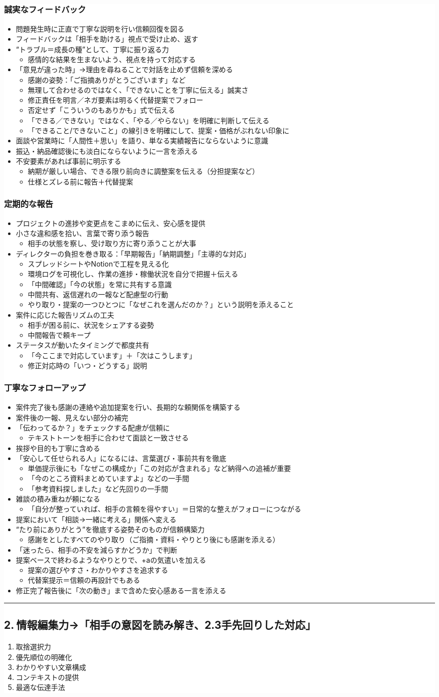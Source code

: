 ### 誠実なフィードバック
- 問題発生時に正直で丁寧な説明を行い信頼回復を図る
- フィードバックは「相手を助ける」視点で受け止め、返す
- “トラブル＝成長の種”として、丁寧に振り返る力
  - 感情的な結果を生まないよう、視点を持って対応する
- 「意見が違った時」→理由を尋ねることで対話を止めず信頼を深める
  - 感謝の姿勢：「ご指摘ありがとうございます」など
  - 無理して合わせるのではなく、「できないことを丁寧に伝える」誠実さ
  - 修正責任を明言／ネガ要素は明るく代替提案でフォロー
  - 否定せず「こういうのもありかも」式で伝える
  - 「できる／できない」ではなく、「やる／やらない」を明確に判断して伝える
  - 「できること/できないこと」の線引きを明確にして、提案・価格がぶれない印象に
- 面談や営業時に「人間性＋思い」を語り、単なる実績報告にならないように意識
- 振込・納品確認後にも淡白にならないように一言を添える
- 不安要素があれば事前に明示する
  - 納期が厳しい場合、できる限り前向きに調整案を伝える（分担提案など）
  - 仕様とズレる前に報告＋代替提案
### 定期的な報告
- プロジェクトの進捗や変更点をこまめに伝え、安心感を提供
- 小さな違和感を拾い、言葉で寄り添う報告
  - 相手の状態を察し、受け取り方に寄り添うことが大事
- ディレクターの負担を巻き取る：「早期報告」「納期調整」「主導的な対応」
  - スプレッドシートやNotionで工程を見える化
  - 環境ログを可視化し、作業の進捗・稼働状況を自分で把握＋伝える
  - 「中間確認」「今の状態」を常に共有する意識
  - 中間共有、返信遅れの一報など配慮型の行動
  - やり取り・提案の一つひとつに「なぜこれを選んだのか？」という説明を添えること
- 案件に応じた報告リズムの工夫
  - 相手が困る前に、状況をシェアする姿勢
  - 中間報告で頼キープ
- ステータスが動いたタイミングで都度共有
  - 「今ここまで対応しています」＋「次はこうします」
  - 修正対応時の「いつ・どうする」説明
### 丁寧なフォローアップ
- 案件完了後も感謝の連絡や追加提案を行い、長期的な頼関係を構築する
- 案件後の一報、見えない部分の補完
- 「伝わってるか？」をチェックする配慮が信頼に
  - テキストトーンを相手に合わせて面談と一致させる
- 挨拶や目的も丁寧に含める
- 「安心して任せられる人」になるには、言葉選び・事前共有を徹底
  - 単価提示後にも「なぜこの構成か」「この対応が含まれる」など納得への追補が重要
  - 「今のところ資料まとめていますよ」などの一手間
  - 「参考資料探しました」など先回りの一手間
- 雑談の積み重ねが頼になる
  - 「自分が整っていれば、相手の言頼を得やすい」＝日常的な整えがフォローにつながる
- 提案において「相談→一緒に考える」関係へ変える
- “たり前にありがとう”を徹底する姿勢そのものが信頼構築力
  - 感謝をとしたすべてのやり取り（ご指摘・資料・やりとり後にも感謝を添える）
- 「迷ったら、相手の不安を減らすかどうか」で判断
- 提案ベースで終わるようなやりとりで、+aの気遣いを加える
  - 提案の選びやすさ・わかりやすさを追求する
  - 代替案提示＝信頼の再設計でもある
- 修正完了報告後に「次の動き」まで含めた安心感ある一言を添える
---
## 2. 情報編集力→「相手の意図を読み解き、2.3手先回りした対応」
1. 取捨選択力
1.  優先順位の明確化
1. わかりやすい文章構成
1. コンテキストの提供
1. 最適な伝達手法